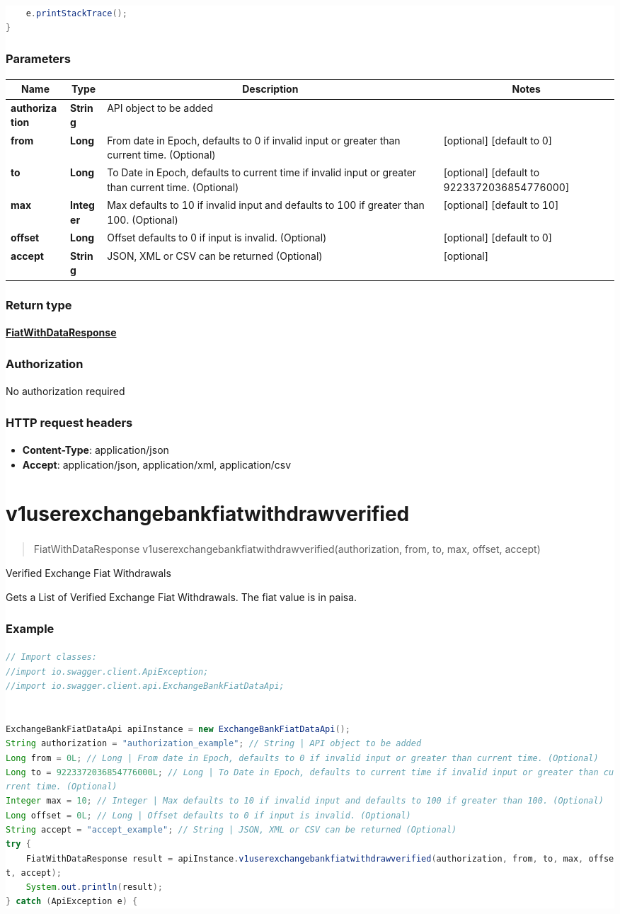 ```java
    e.printStackTrace();
}
```

### Parameters

Name | Type | Description  | Notes
------------- | ------------- | ------------- | -------------
 **authorization** | **String**| API object to be added |
 **from** | **Long**| From date in Epoch, defaults to 0 if invalid input or greater than current time. (Optional) | [optional] [default to 0]
 **to** | **Long**| To Date in Epoch, defaults to current time if invalid input or greater than current time. (Optional) | [optional] [default to 9223372036854776000]
 **max** | **Integer**| Max defaults to 10 if invalid input and defaults to 100 if greater than 100. (Optional) | [optional] [default to 10]
 **offset** | **Long**| Offset defaults to 0 if input is invalid. (Optional) | [optional] [default to 0]
 **accept** | **String**| JSON, XML or CSV can be returned (Optional) | [optional]

### Return type

[**FiatWithDataResponse**](FiatWithDataResponse.md)

### Authorization

No authorization required

### HTTP request headers

 - **Content-Type**: application/json
 - **Accept**: application/json, application/xml, application/csv

<a name="v1userexchangebankfiatwithdrawverified"></a>
# **v1userexchangebankfiatwithdrawverified**
> FiatWithDataResponse v1userexchangebankfiatwithdrawverified(authorization, from, to, max, offset, accept)

Verified Exchange Fiat Withdrawals

Gets a List of Verified Exchange Fiat Withdrawals. The fiat value is in paisa.

### Example
```java
// Import classes:
//import io.swagger.client.ApiException;
//import io.swagger.client.api.ExchangeBankFiatDataApi;


ExchangeBankFiatDataApi apiInstance = new ExchangeBankFiatDataApi();
String authorization = "authorization_example"; // String | API object to be added
Long from = 0L; // Long | From date in Epoch, defaults to 0 if invalid input or greater than current time. (Optional)
Long to = 9223372036854776000L; // Long | To Date in Epoch, defaults to current time if invalid input or greater than current time. (Optional)
Integer max = 10; // Integer | Max defaults to 10 if invalid input and defaults to 100 if greater than 100. (Optional)
Long offset = 0L; // Long | Offset defaults to 0 if input is invalid. (Optional)
String accept = "accept_example"; // String | JSON, XML or CSV can be returned (Optional)
try {
    FiatWithDataResponse result = apiInstance.v1userexchangebankfiatwithdrawverified(authorization, from, to, max, offset, accept);
    System.out.println(result);
} catch (ApiException e) {
```
